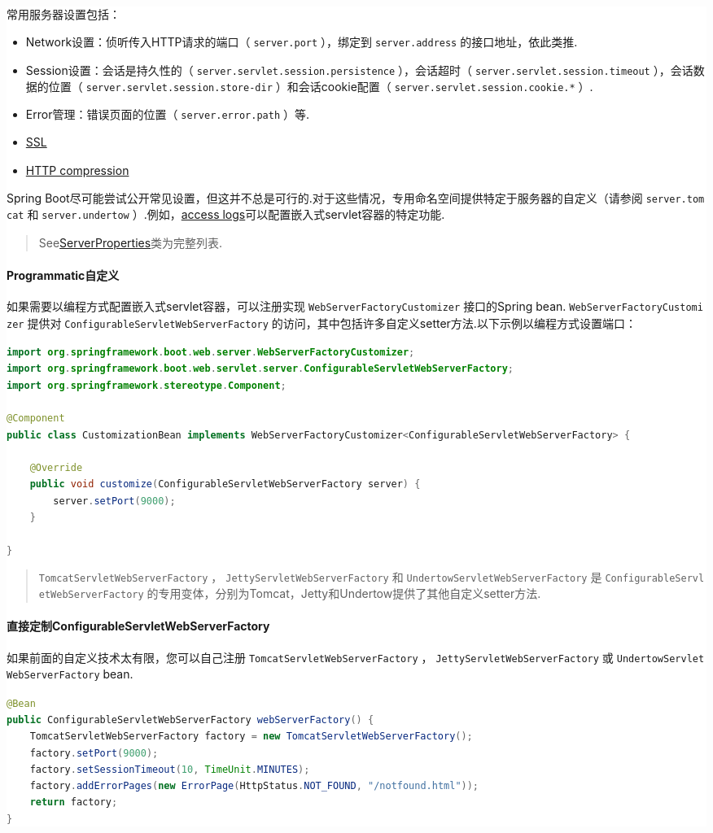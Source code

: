 常用服务器设置包括：

- Network设置：侦听传入HTTP请求的端口（ `server.port` ），绑定到 `server.address` 的接口地址，依此类推.

- Session设置：会话是持久性的（ `server.servlet.session.persistence` ），会话超时（ `server.servlet.session.timeout` ），会话数据的位置（ `server.servlet.session.store-dir` ）和会话cookie配置（ `server.servlet.session.cookie.*` ）.

- Error管理：错误页面的位置（ `server.error.path` ）等.

- [SSL](howto-embedded-web-servers.html#howto-configure-ssl)

- [HTTP compression](howto-embedded-web-servers.html#how-to-enable-http-response-compression)

Spring Boot尽可能尝试公开常见设置，但这并不总是可行的.对于这些情况，专用命名空间提供特定于服务器的自定义（请参阅 `server.tomcat` 和 `server.undertow` ）.例如，[access logs](howto-embedded-web-servers.html#howto-configure-accesslogs)可以配置嵌入式servlet容器的特定功能.

> See[ServerProperties](https://github.com/spring-projects/spring-boot/tree/v2.1.0.RELEASE/spring-boot-project/spring-boot-autoconfigure/src/main/java/org/springframework/boot/autoconfigure/web/ServerProperties.java)类为完整列表.

#### Programmatic自定义

如果需要以编程方式配置嵌入式servlet容器，可以注册实现 `WebServerFactoryCustomizer` 接口的Spring bean.  `WebServerFactoryCustomizer` 提供对 `ConfigurableServletWebServerFactory` 的访问，其中包括许多自定义setter方法.以下示例以编程方式设置端口：

```java
import org.springframework.boot.web.server.WebServerFactoryCustomizer;
import org.springframework.boot.web.servlet.server.ConfigurableServletWebServerFactory;
import org.springframework.stereotype.Component;

@Component
public class CustomizationBean implements WebServerFactoryCustomizer<ConfigurableServletWebServerFactory> {

	@Override
	public void customize(ConfigurableServletWebServerFactory server) {
		server.setPort(9000);
	}

}
```

>  `TomcatServletWebServerFactory` ， `JettyServletWebServerFactory` 和 `UndertowServletWebServerFactory` 是 `ConfigurableServletWebServerFactory` 的专用变体，分别为Tomcat，Jetty和Undertow提供了其他自定义setter方法.

#### 直接定制ConfigurableServletWebServerFactory

如果前面的自定义技术太有限，您可以自己注册 `TomcatServletWebServerFactory` ， `JettyServletWebServerFactory` 或 `UndertowServletWebServerFactory`  bean.

```java
@Bean
public ConfigurableServletWebServerFactory webServerFactory() {
	TomcatServletWebServerFactory factory = new TomcatServletWebServerFactory();
	factory.setPort(9000);
	factory.setSessionTimeout(10, TimeUnit.MINUTES);
	factory.addErrorPages(new ErrorPage(HttpStatus.NOT_FOUND, "/notfound.html"));
	return factory;
}
```
